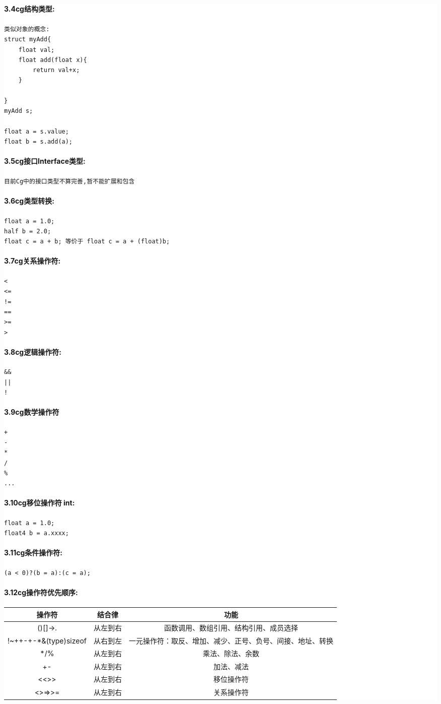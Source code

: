 #### 3.4cg结构类型:
    类似对象的概念:
    struct myAdd{
        float val;
        float add(float x){
            return val+x;
        }

    }
    myAdd s;

    float a = s.value;
    float b = s.add(a);

#### 3.5cg接口Interface类型:
    目前Cg中的接口类型不算完善,暂不能扩展和包含

#### 3.6cg类型转换:
    float a = 1.0;
    half b = 2.0;
    float c = a + b; 等价于 float c = a + (float)b;

#### 3.7cg关系操作符:
    <
    <=
    !=
    ==
    >=
    >    

#### 3.8cg逻辑操作符:
    && 
    || 
    !

#### 3.9cg数学操作符
    +
    -
    *
    /
    %
    ...

#### 3.10cg移位操作符 int:
    float a = 1.0;
    float4 b = a.xxxx;

#### 3.11cg条件操作符:
    (a < 0)?(b = a):(c = a);

#### 3.12cg操作符优先顺序:
|操作符|结合律|功能|
|:----:|:----:|:----:|
|()[]->.|从左到右|函数调用、数组引用、结构引用、成员选择|
|!~++-+-*&(type)sizeof|从右到左|一元操作符：取反、增加、减少、正号、负号、间接、地址、转换|
|*/%|从左到右|乘法、除法、余数|
|+-|从左到右|加法、减法|
|<<>>|从左到右|移位操作符|
|<>=>>=|从左到右|关系操作符|